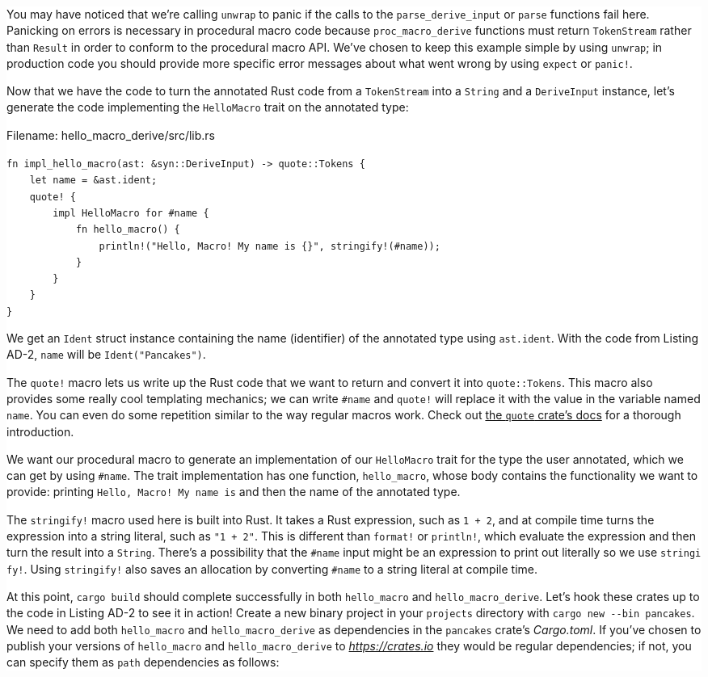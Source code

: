 You may have noticed that we’re calling `unwrap` to panic if the calls to the
`parse_derive_input` or `parse` functions fail here. Panicking on errors is
necessary in procedural macro code because `proc_macro_derive` functions must
return `TokenStream` rather than `Result` in order to conform to the procedural
macro API. We’ve chosen to keep this example simple by using `unwrap`; in
production code you should provide more specific error messages about what went
wrong by using `expect` or `panic!`.

Now that we have the code to turn the annotated Rust code from a `TokenStream`
into a `String` and a `DeriveInput` instance, let’s generate the code
implementing the `HelloMacro` trait on the annotated type:

<span class="filename">Filename: hello_macro_derive/src/lib.rs</span>

```rust,ignore
fn impl_hello_macro(ast: &syn::DeriveInput) -> quote::Tokens {
    let name = &ast.ident;
    quote! {
        impl HelloMacro for #name {
            fn hello_macro() {
                println!("Hello, Macro! My name is {}", stringify!(#name));
            }
        }
    }
}
```

We get an `Ident` struct instance containing the name (identifier) of the
annotated type using `ast.ident`. With the code from Listing AD-2, `name` will
be `Ident("Pancakes")`.

The `quote!` macro lets us write up the Rust code that we want to return and
convert it into `quote::Tokens`. This macro also provides some really cool
templating mechanics; we can write `#name` and `quote!` will replace it with
the value in the variable named `name`. You can even do some repetition similar
to the way regular macros work. Check out [the `quote` crate’s
docs][quote-docs] for a thorough introduction.

[quote-docs]: https://docs.rs/quote

We want our procedural macro to generate an implementation of our `HelloMacro`
trait for the type the user annotated, which we can get by using `#name`. The
trait implementation has one function, `hello_macro`, whose body contains the
functionality we want to provide: printing `Hello, Macro! My name is` and then
the name of the annotated type.

The `stringify!` macro used here is built into Rust. It takes a Rust
expression, such as `1 + 2`, and at compile time turns the expression into a
string literal, such as `"1 + 2"`. This is different than `format!` or
`println!`, which evaluate the expression and then turn the result into a
`String`. There’s a possibility that the `#name` input might be an expression
to print out literally so we use `stringify!`. Using `stringify!` also saves an
allocation by converting `#name` to a string literal at compile time.

At this point, `cargo build` should complete successfully in both `hello_macro`
and `hello_macro_derive`. Let’s hook these crates up to the code in Listing
AD-2 to see it in action! Create a new binary project in your `projects`
directory with `cargo new --bin pancakes`. We need to add both `hello_macro`
and `hello_macro_derive` as dependencies in the `pancakes` crate’s
*Cargo.toml*. If you’ve chosen to publish your versions of `hello_macro` and
`hello_macro_derive` to *https://crates.io* they would be regular dependencies;
if not, you can specify them as `path` dependencies as follows:


[the reference]: ../../reference/macros.html
[tlborm]: https://danielkeep.github.io/tlborm/book/index.html
[`syn`]: https://crates.io/crates/syn
[`quote`]: https://crates.io/crates/quote
[syn-docs]: https://docs.rs/syn/0.11.11/syn/struct.DeriveInput.html